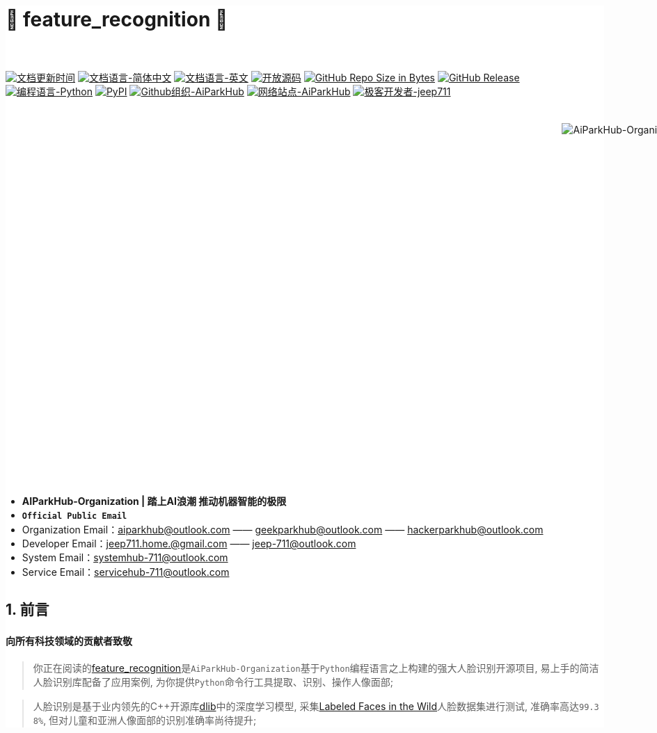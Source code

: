 # 🎊 feature_recognition 🎊

<br>

[![文档更新时间](https://img.shields.io/badge/更新时间-2020%2F03%2F15-darkorchid.svg?style=for-the-badge&logo=codacy&cacheSeconds=3600)]()
[![文档语言-简体中文](https://img.shields.io/badge/文档语言-简体中文-coral.svg?style=for-the-badge&logo=microsoft-word&cacheSeconds=3600)](./README_CN.md)
[![文档语言-英文](https://img.shields.io/badge/文档语言-英文-mediumpurple.svg?style=for-the-badge&logo=microsoft-word&cacheSeconds=3600)](./README.md)
[![开放源码](https://img.shields.io/badge/开放源码-%E2%9D%A4-brightgreen.svg?style=for-the-badge&logo=conekta&cacheSeconds=3600)]()
[![GitHub Repo Size in Bytes](https://img.shields.io/github/repo-size/aiparkhub/feature_recognition.svg?style=for-the-badge&logo=adobe-creative-cloud&cacheSeconds=3600)]()
[![GitHub Release](https://img.shields.io/github/release/aiparkhub/DeepLearning-Project-Template.svg?style=for-the-badge&cacheSeconds=3600)]()
[![编程语言-Python](https://img.shields.io/badge/编程语言-Python-blue.svg?style=for-the-badge&logo=python&logoColor=white&cacheSeconds=3600)]()
[![PyPI](https://img.shields.io/badge/PyPI-coral.svg?style=for-the-badge&&logo=conekta&cacheSeconds=3600)](https://pypi.python.org/pypi/face_recognition)
[![Github组织-AiParkHub](https://img.shields.io/badge/Github组织-aiparkhub-magenta.svg?style=for-the-badge&logo=microsoft-teams&logoColor=white&cacheSeconds=3600)](https://github.com/aiparkhub)
[![网络站点-AiParkHub](https://img.shields.io/badge/网络站点-AIParkHub-yellow.svg?style=for-the-badge&logo=github&cacheSeconds=3600)](https://github.com/aiparkhub)
[![极客开发者-jeep711](https://img.shields.io/badge/极客开发者-jeep711-azure2.svg?style=for-the-badge&logo=opsgenie&cacheSeconds=3600)](https://github.com/jeep711)

<br>

<div align="center" style="width:1920px;height:500px">
<img src="resource/group_sign/aiparkhub_organization_sign.svg" width="650px" alt="AiParkHub-Organization" title="AiParkHub-Organization">
<img src="resource/group_sign/geek_organization_sign.svg" width="650px" alt="Geek-Organization" title="Geek-Organization">
</div><br>

- **AIParkHub-Organization | 踏上AI浪潮 推动机器智能的极限**
- **`Official Public Email`**
- Organization Email：<aiparkhub@outlook.com> —— <geekparkhub@outlook.com> —— <hackerparkhub@outlook.com>
- Developer Email：<jeep711.home.@gmail.com> —— <jeep-711@outlook.com>
- System Email：<systemhub-711@outlook.com>
- Service Email：<servicehub-711@outlook.com>

## 1. 前言
#### 向所有科技领域的贡献者致敬
> 你正在阅读的[feature_recognition](https://github.com/aiparkhub/feature_recognition)是`AiParkHub-Organization`基于`Python`编程语言之上构建的强大人脸识别开源项目, 易上手的简洁人脸识别库配备了应用案例, 为你提供`Python`命令行工具提取、识别、操作人像面部;

> 人脸识别是基于业内领先的C++开源库[dlib](http://dlib.net/)中的深度学习模型, 采集[Labeled Faces in the Wild](http://vis-www.cs.umass.edu/lfw/)人脸数据集进行测试, 准确率高达`99.38%`, 但对儿童和亚洲人像面部的识别准确率尚待提升;
